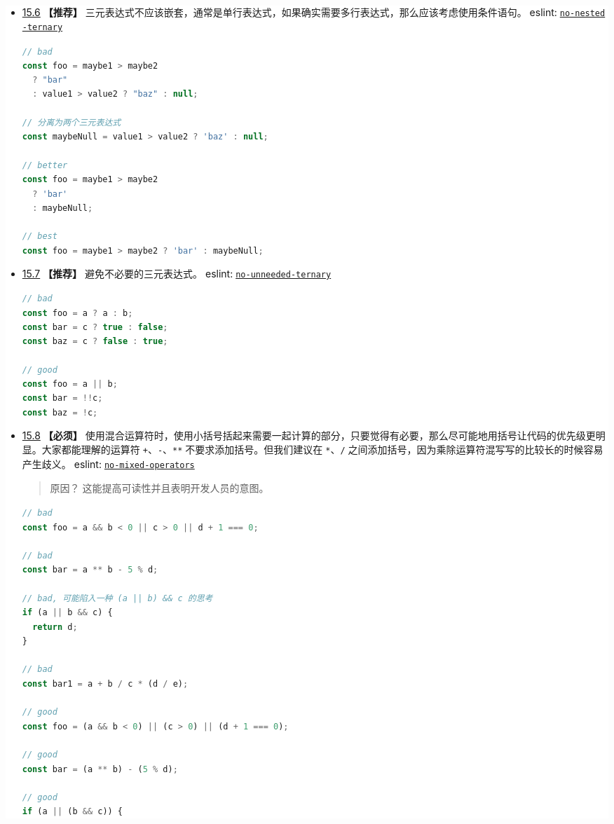   ```javascript
  ```

- [15.6](#comparison--nested-ternaries) **【推荐】** 三元表达式不应该嵌套，通常是单行表达式，如果确实需要多行表达式，那么应该考虑使用条件语句。 eslint: [`no-nested-ternary`](https://eslint.org/docs/rules/no-nested-ternary.html)

  ```javascript
  // bad
  const foo = maybe1 > maybe2
    ? "bar"
    : value1 > value2 ? "baz" : null;

  // 分离为两个三元表达式
  const maybeNull = value1 > value2 ? 'baz' : null;

  // better
  const foo = maybe1 > maybe2
    ? 'bar'
    : maybeNull;

  // best
  const foo = maybe1 > maybe2 ? 'bar' : maybeNull;
  ```

- [15.7](#comparison--unneeded-ternary) **【推荐】** 避免不必要的三元表达式。 eslint: [`no-unneeded-ternary`](https://eslint.org/docs/rules/no-unneeded-ternary.html)

  ```javascript
  // bad
  const foo = a ? a : b;
  const bar = c ? true : false;
  const baz = c ? false : true;

  // good
  const foo = a || b;
  const bar = !!c;
  const baz = !c;
  ```

- [15.8](#comparison--no-mixed-operators) **【必须】** 使用混合运算符时，使用小括号括起来需要一起计算的部分，只要觉得有必要，那么尽可能地用括号让代码的优先级更明显。大家都能理解的运算符 `+`、`-`、`**` 不要求添加括号。但我们建议在 `*`、`/` 之间添加括号，因为乘除运算符混写写的比较长的时候容易产生歧义。 eslint: [`no-mixed-operators`](https://eslint.org/docs/rules/no-mixed-operators.html)

  > 原因？ 这能提高可读性并且表明开发人员的意图。

  ```javascript
  // bad
  const foo = a && b < 0 || c > 0 || d + 1 === 0;

  // bad
  const bar = a ** b - 5 % d;

  // bad, 可能陷入一种 (a || b) && c 的思考
  if (a || b && c) {
    return d;
  }

  // bad
  const bar1 = a + b / c * (d / e);

  // good
  const foo = (a && b < 0) || (c > 0) || (d + 1 === 0);

  // good
  const bar = (a ** b) - (5 % d);

  // good
  if (a || (b && c)) {
  ```